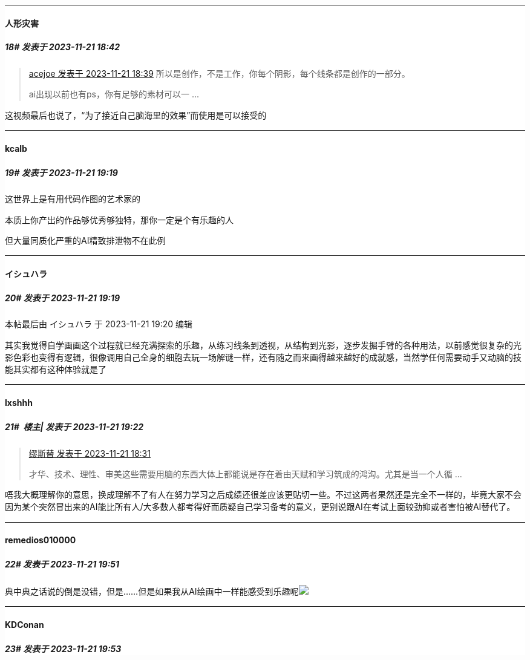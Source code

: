*****

####  人形灾害  
##### 18#       发表于 2023-11-21 18:42

<blockquote><a href="httphttps://bbs.saraba1st.com/2b/forum.php?mod=redirect&amp;goto=findpost&amp;pid=63102216&amp;ptid=2161490" target="_blank">acejoe 发表于 2023-11-21 18:39</a>
所以是创作，不是工作，你每个阴影，每个线条都是创作的一部分。

ai出现以前也有ps，你有足够的素材可以一 ...</blockquote>
这视频最后也说了，“为了接近自己脑海里的效果”而使用是可以接受的

*****

####  kcalb  
##### 19#       发表于 2023-11-21 19:19

这世界上是有用代码作图的艺术家的

本质上你产出的作品够优秀够独特，那你一定是个有乐趣的人

但大量同质化严重的AI精致排泄物不在此例

*****

####  イシュハラ  
##### 20#       发表于 2023-11-21 19:19

 本帖最后由 イシュハラ 于 2023-11-21 19:20 编辑 

其实我觉得自学画画这个过程就已经充满探索的乐趣，从练习线条到透视，从结构到光影，逐步发掘手臂的各种用法，以前感觉很复杂的光影色彩也变得有逻辑，很像调用自己全身的细胞去玩一场解谜一样，还有随之而来画得越来越好的成就感，当然学任何需要动手又动脑的技能其实都有这种体验就是了

*****

####  lxshhh  
##### 21#         楼主| 发表于 2023-11-21 19:22

<blockquote><a href="httphttps://bbs.saraba1st.com/2b/forum.php?mod=redirect&amp;goto=findpost&amp;pid=63102138&amp;ptid=2161490" target="_blank">缪斯替 发表于 2023-11-21 18:31</a>

才华、技术、理性、审美这些需要用脑的东西大体上都能说是存在着由天赋和学习筑成的鸿沟。尤其是当一个人循 ...</blockquote>
唔我大概理解你的意思，换成理解不了有人在努力学习之后成绩还很差应该更贴切一些。不过这两者果然还是完全不一样的，毕竟大家不会因为某个突然冒出来的AI能比所有人/大多数人都考得好而质疑自己学习备考的意义，更别说跟AI在考试上面较劲抑或者害怕被AI替代了。

*****

####  remedios010000  
##### 22#       发表于 2023-11-21 19:51

典中典之话说的倒是没错，但是……但是如果我从AI绘画中一样能感受到乐趣呢<img src="https://static.saraba1st.com/image/smiley/face2017/067.png" referrerpolicy="no-referrer">

*****

####  KDConan  
##### 23#       发表于 2023-11-21 19:53
